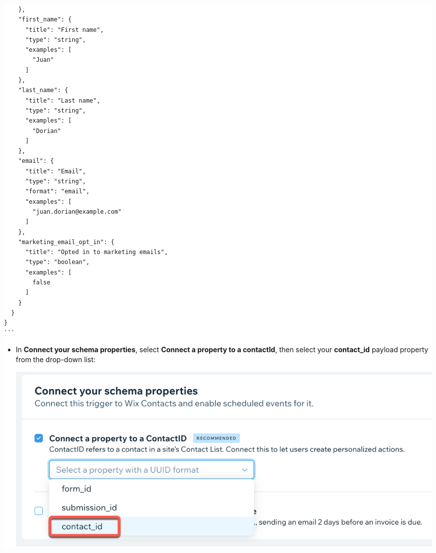         },
        "first_name": {
          "title": "First name",
          "type": "string",
          "examples": [
            "Juan"
          ]
        },
        "last_name": {
          "title": "Last name",
          "type": "string",
          "examples": [
            "Dorian"
          ]
        },
        "email": {
          "title": "Email",
          "type": "string",
          "format": "email",
          "examples": [
            "juan.dorian@example.com"
          ]
        },
        "marketing_email_opt_in": {
          "title": "Opted in to marketing emails",
          "type": "boolean",
          "examples": [
            false
          ]
        }
      }
    }
    ```

* In **Connect your schema properties**,
  select **Connect a property to a contactId**,
  then select your **contact_id** payload property
  from the drop-down list:

    ![Checkbox labeled "Connect a property to a contactId" is selected. A dropdown list is below, with the contact_id option highlighted.](../../media/automations__connect-contact-id-dropdown.png)
